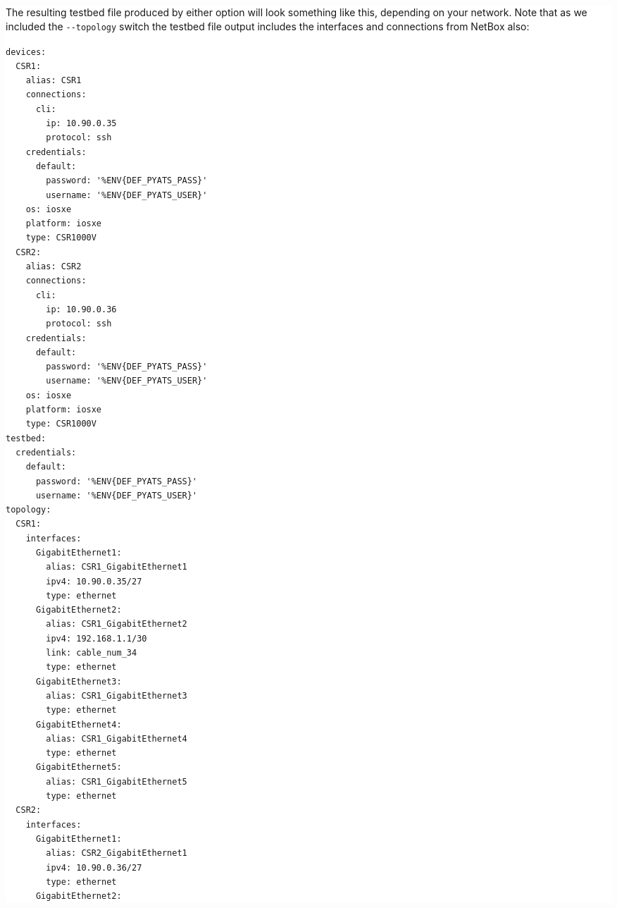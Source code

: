 The resulting testbed file produced by either option will look something like this, depending on your network. Note that as we included the `--topology` switch the testbed file output includes the interfaces and connections from NetBox also:
```
devices:
  CSR1:
    alias: CSR1
    connections:
      cli:
        ip: 10.90.0.35
        protocol: ssh
    credentials:
      default:
        password: '%ENV{DEF_PYATS_PASS}'
        username: '%ENV{DEF_PYATS_USER}'
    os: iosxe
    platform: iosxe
    type: CSR1000V
  CSR2:
    alias: CSR2
    connections:
      cli:
        ip: 10.90.0.36
        protocol: ssh
    credentials:
      default:
        password: '%ENV{DEF_PYATS_PASS}'
        username: '%ENV{DEF_PYATS_USER}'
    os: iosxe
    platform: iosxe
    type: CSR1000V
testbed:
  credentials:
    default:
      password: '%ENV{DEF_PYATS_PASS}'
      username: '%ENV{DEF_PYATS_USER}'
topology:
  CSR1:
    interfaces:
      GigabitEthernet1:
        alias: CSR1_GigabitEthernet1
        ipv4: 10.90.0.35/27
        type: ethernet
      GigabitEthernet2:
        alias: CSR1_GigabitEthernet2
        ipv4: 192.168.1.1/30
        link: cable_num_34
        type: ethernet
      GigabitEthernet3:
        alias: CSR1_GigabitEthernet3
        type: ethernet
      GigabitEthernet4:
        alias: CSR1_GigabitEthernet4
        type: ethernet
      GigabitEthernet5:
        alias: CSR1_GigabitEthernet5
        type: ethernet
  CSR2:
    interfaces:
      GigabitEthernet1:
        alias: CSR2_GigabitEthernet1
        ipv4: 10.90.0.36/27
        type: ethernet
      GigabitEthernet2:
```